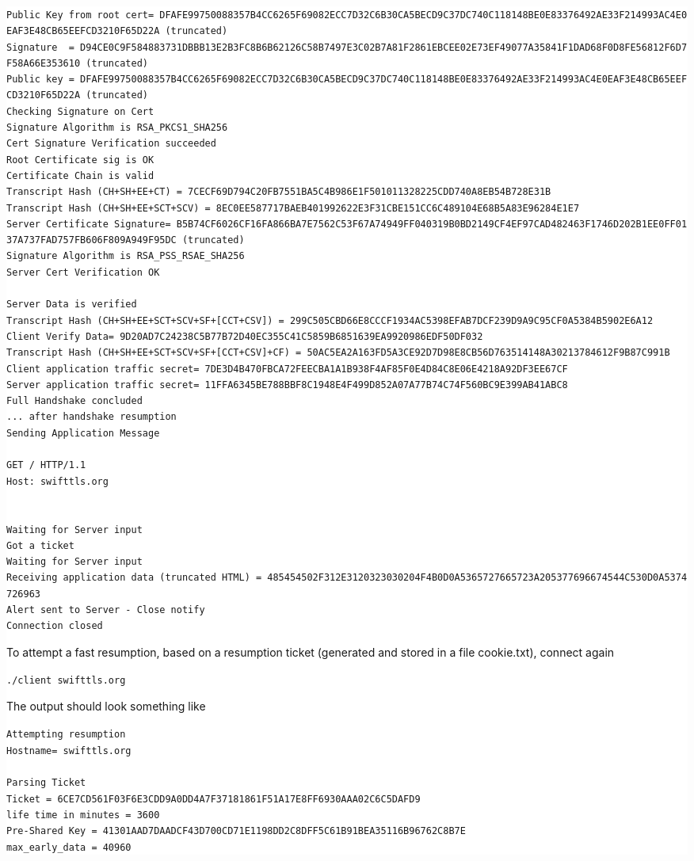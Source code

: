 	Public Key from root cert= DFAFE99750088357B4CC6265F69082ECC7D32C6B30CA5BECD9C37DC740C118148BE0E83376492AE33F214993AC4E0EAF3E48CB65EEFCD3210F65D22A (truncated)
	Signature  = D94CE0C9F584883731DBBB13E2B3FC8B6B62126C58B7497E3C02B7A81F2861EBCEE02E73EF49077A35841F1DAD68F0D8FE56812F6D7F58A66E353610 (truncated)
	Public key = DFAFE99750088357B4CC6265F69082ECC7D32C6B30CA5BECD9C37DC740C118148BE0E83376492AE33F214993AC4E0EAF3E48CB65EEFCD3210F65D22A (truncated)
	Checking Signature on Cert
	Signature Algorithm is RSA_PKCS1_SHA256
	Cert Signature Verification succeeded
	Root Certificate sig is OK
	Certificate Chain is valid
	Transcript Hash (CH+SH+EE+CT) = 7CECF69D794C20FB7551BA5C4B986E1F501011328225CDD740A8EB54B728E31B
	Transcript Hash (CH+SH+EE+SCT+SCV) = 8EC0EE587717BAEB401992622E3F31CBE151CC6C489104E68B5A83E96284E1E7
	Server Certificate Signature= B5B74CF6026CF16FA866BA7E7562C53F67A74949FF040319B0BD2149CF4EF97CAD482463F1746D202B1EE0FF0137A737FAD757FB606F809A949F95DC (truncated)
	Signature Algorithm is RSA_PSS_RSAE_SHA256
	Server Cert Verification OK

	Server Data is verified
	Transcript Hash (CH+SH+EE+SCT+SCV+SF+[CCT+CSV]) = 299C505CBD66E8CCCF1934AC5398EFAB7DCF239D9A9C95CF0A5384B5902E6A12
	Client Verify Data= 9D20AD7C24238C5B77B72D40EC355C41C5859B6851639EA9920986EDF50DF032
	Transcript Hash (CH+SH+EE+SCT+SCV+SF+[CCT+CSV]+CF) = 50AC5EA2A163FD5A3CE92D7D98E8CB56D763514148A30213784612F9B87C991B
	Client application traffic secret= 7DE3D4B470FBCA72FEECBA1A1B938F4AF85F0E4D84C8E06E4218A92DF3EE67CF
	Server application traffic secret= 11FFA6345BE788BBF8C1948E4F499D852A07A77B74C74F560BC9E399AB41ABC8
	Full Handshake concluded
	... after handshake resumption
	Sending Application Message

	GET / HTTP/1.1
	Host: swifttls.org


	Waiting for Server input
	Got a ticket
	Waiting for Server input
	Receiving application data (truncated HTML) = 485454502F312E3120323030204F4B0D0A5365727665723A205377696674544C530D0A5374726963
	Alert sent to Server - Close notify
	Connection closed

To attempt a fast resumption, based on a resumption ticket (generated and stored in a file cookie.txt), connect again

	./client swifttls.org

The output should look something like

	Attempting resumption
	Hostname= swifttls.org

	Parsing Ticket
	Ticket = 6CE7CD561F03F6E3CDD9A0DD4A7F37181861F51A17E8FF6930AAA02C6C5DAFD9
	life time in minutes = 3600
	Pre-Shared Key = 41301AAD7DAADCF43D700CD71E1198DD2C8DFF5C61B91BEA35116B96762C8B7E
	max_early_data = 40960
